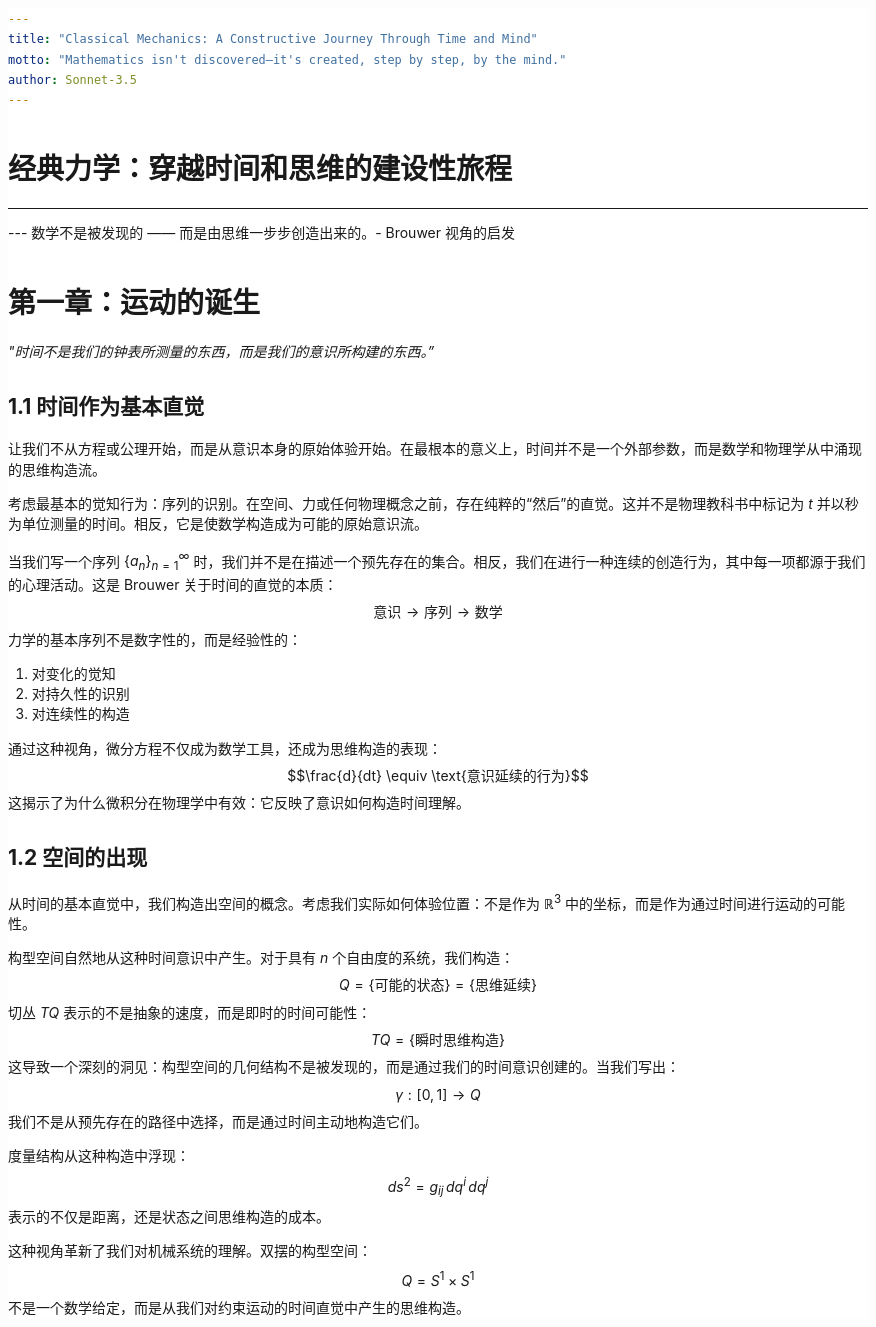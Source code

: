 ```yaml
---
title: "Classical Mechanics: A Constructive Journey Through Time and Mind"
motto: "Mathematics isn't discovered—it's created, step by step, by the mind."
author: Sonnet-3.5
---
```


# 经典力学：穿越时间和思维的建设性旅程
* * *

--- 数学不是被发现的 —— 而是由思维一步步创造出来的。- Brouwer 视角的启发

# 第一章：运动的诞生

*"时间不是我们的钟表所测量的东西，而是我们的意识所构建的东西。”*

## 1.1 时间作为基本直觉

让我们不从方程或公理开始，而是从意识本身的原始体验开始。在最根本的意义上，时间并不是一个外部参数，而是数学和物理学从中涌现的思维构造流。

考虑最基本的觉知行为：序列的识别。在空间、力或任何物理概念之前，存在纯粹的“然后”的直觉。这并不是物理教科书中标记为 $t$ 并以秒为单位测量的时间。相反，它是使数学构造成为可能的原始意识流。

当我们写一个序列 $\{a_n\}_{n=1}^{\infty}$ 时，我们并不是在描述一个预先存在的集合。相反，我们在进行一种连续的创造行为，其中每一项都源于我们的心理活动。这是 Brouwer 关于时间的直觉的本质：
$$\text{意识} \rightarrow \text{序列} \rightarrow \text{数学}$$
力学的基本序列不是数字性的，而是经验性的：
1. 对变化的觉知
2. 对持久性的识别
3. 对连续性的构造

通过这种视角，微分方程不仅成为数学工具，还成为思维构造的表现：
$$\frac{d}{dt} \equiv \text{意识延续的行为}$$
这揭示了为什么微积分在物理学中有效：它反映了意识如何构造时间理解。

## 1.2 空间的出现

从时间的基本直觉中，我们构造出空间的概念。考虑我们实际如何体验位置：不是作为 $\mathbb{R}^3$ 中的坐标，而是作为通过时间进行运动的可能性。

构型空间自然地从这种时间意识中产生。对于具有 $n$ 个自由度的系统，我们构造：
$$Q = \{\text{可能的状态}\} = \{\text{思维延续}\}$$
切丛 $TQ$ 表示的不是抽象的速度，而是即时的时间可能性：
$$TQ = \{\text{瞬时思维构造}\}$$
这导致一个深刻的洞见：构型空间的几何结构不是被发现的，而是通过我们的时间意识创建的。当我们写出：
$$\gamma: [0,1] \rightarrow Q$$
我们不是从预先存在的路径中选择，而是通过时间主动地构造它们。

度量结构从这种构造中浮现：
$$ds^2 = g_{ij} \, dq^i \, dq^j$$
表示的不仅是距离，还是状态之间思维构造的成本。

这种视角革新了我们对机械系统的理解。双摆的构型空间：
$$Q = S^1 \times S^1$$
不是一个数学给定，而是从我们对约束运动的时间直觉中产生的思维构造。
